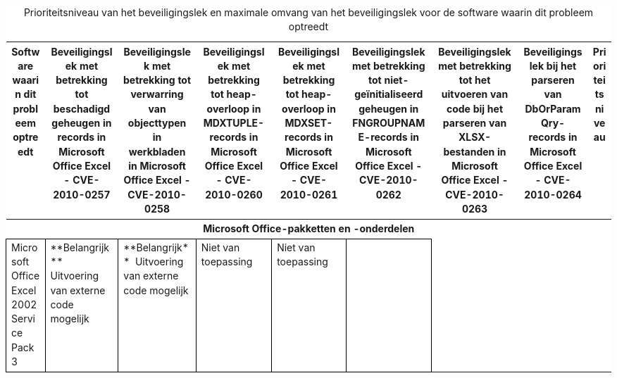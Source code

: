 <table class="dataTable">
<caption>
Prioriteitsniveau van het beveiligingslek en maximale omvang van het beveiligingslek voor de software waarin dit probleem optreedt
</caption>
<tr class="thead">
<th>
Software waarin dit probleem optreedt
</th>
<th>
Beveiligingslek met betrekking tot beschadigd geheugen in records in Microsoft Office Excel - CVE-2010-0257
</th>
<th>
Beveiligingslek met betrekking tot verwarring van objecttypen in werkbladen in Microsoft Office Excel - CVE-2010-0258
</th>
<th>
Beveiligingslek met betrekking tot heap-overloop in MDXTUPLE-records in Microsoft Office Excel - CVE-2010-0260
</th>
<th>
Beveiligingslek met betrekking tot heap-overloop in MDXSET-records in Microsoft Office Excel - CVE-2010-0261
</th>
<th>
Beveiligingslek met betrekking tot niet-geïnitialiseerd geheugen in FNGROUPNAME-records in Microsoft Office Excel - CVE-2010-0262
</th>
<th>
Beveiligingslek met betrekking tot het uitvoeren van code bij het parseren van XLSX-bestanden in Microsoft Office Excel - CVE-2010-0263
</th>
<th>
Beveiligingslek bij het parseren van DbOrParamQry-records in Microsoft Office Excel - CVE-2010-0264
</th>
<th>
Prioriteitsniveau
</th>
</tr>
<tr>
<th colspan="9">
Microsoft Office-pakketten en -onderdelen
</th>
</tr>
<tr>
<td style="border:1px solid black;">
Microsoft Office Excel 2002 Service Pack 3
</td>
<td style="border:1px solid black;">
**Belangrijk**   
Uitvoering van externe code mogelijk
</td>
<td style="border:1px solid black;">
**Belangrijk**   
Uitvoering van externe code mogelijk
</td>
<td style="border:1px solid black;">
Niet van toepassing
</td>
<td style="border:1px solid black;">
Niet van toepassing
</td>
<td style="border:1px solid black;">